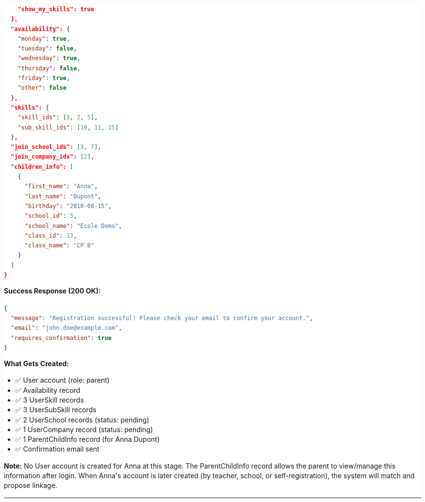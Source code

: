 ```json
    "show_my_skills": true
  },
  "availability": {
    "monday": true,
    "tuesday": false,
    "wednesday": true,
    "thursday": false,
    "friday": true,
    "other": false
  },
  "skills": {
    "skill_ids": [1, 2, 5],
    "sub_skill_ids": [10, 11, 15]
  },
  "join_school_ids": [3, 7],
  "join_company_ids": [2],
  "children_info": [
    {
      "first_name": "Anna",
      "last_name": "Dupont",
      "birthday": "2010-08-15",
      "school_id": 5,
      "school_name": "Ecole Demo",
      "class_id": 13,
      "class_name": "CP B"
    }
  ]
}
```

**Success Response (200 OK):**
```json
{
  "message": "Registration successful! Please check your email to confirm your account.",
  "email": "john.doe@example.com",
  "requires_confirmation": true
}
```

**What Gets Created:**
- ✅ User account (role: parent)
- ✅ Availability record
- ✅ 3 UserSkill records
- ✅ 3 UserSubSkill records
- ✅ 2 UserSchool records (status: pending)
- ✅ 1 UserCompany record (status: pending)
- ✅ 1 ParentChildInfo record (for Anna Dupont)
- ✅ Confirmation email sent

**Note:** No User account is created for Anna at this stage. The ParentChildInfo record allows the parent to view/manage this information after login. When Anna's account is later created (by teacher, school, or self-registration), the system will match and propose linkage.

---
